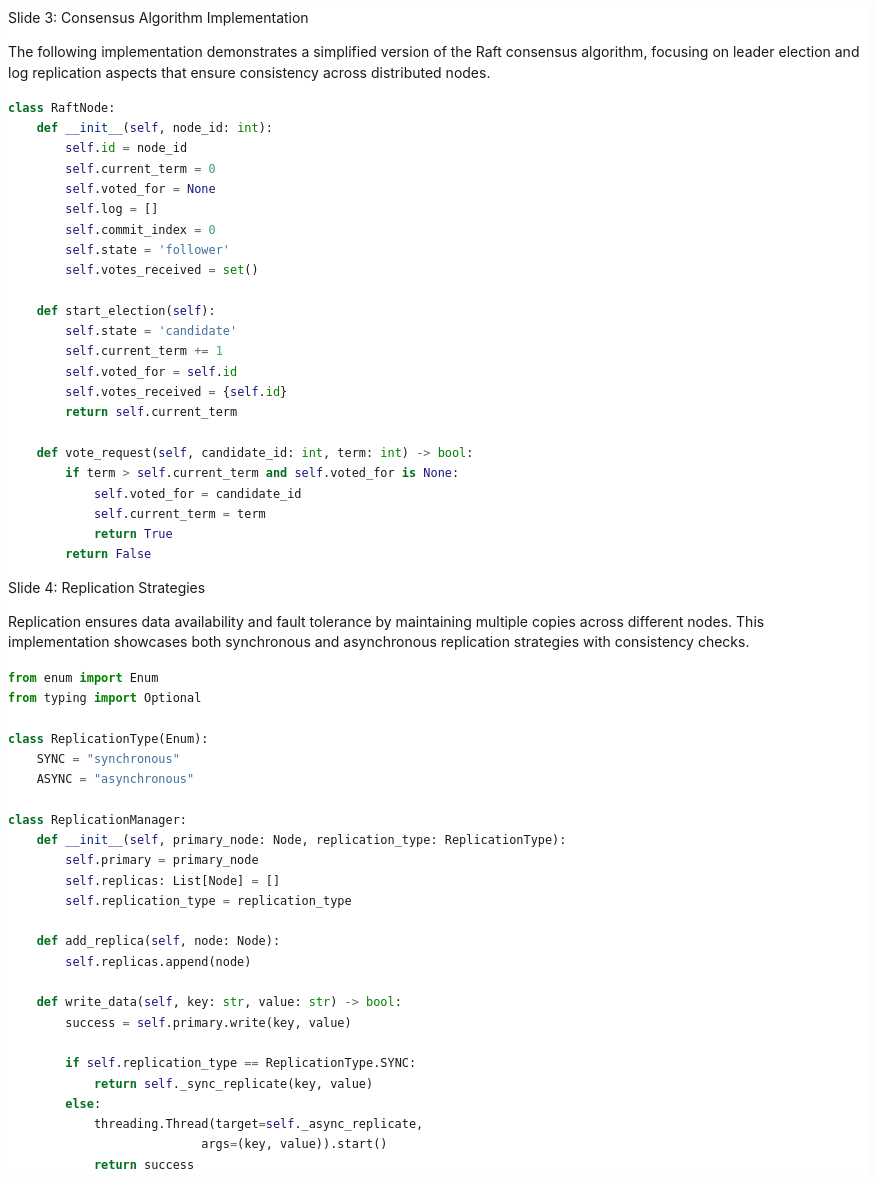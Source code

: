 Slide 3: Consensus Algorithm Implementation

The following implementation demonstrates a simplified version of the Raft consensus algorithm, focusing on leader election and log replication aspects that ensure consistency across distributed nodes.

```python
class RaftNode:
    def __init__(self, node_id: int):
        self.id = node_id
        self.current_term = 0
        self.voted_for = None
        self.log = []
        self.commit_index = 0
        self.state = 'follower'
        self.votes_received = set()
        
    def start_election(self):
        self.state = 'candidate'
        self.current_term += 1
        self.voted_for = self.id
        self.votes_received = {self.id}
        return self.current_term
    
    def vote_request(self, candidate_id: int, term: int) -> bool:
        if term > self.current_term and self.voted_for is None:
            self.voted_for = candidate_id
            self.current_term = term
            return True
        return False
```

Slide 4: Replication Strategies

Replication ensures data availability and fault tolerance by maintaining multiple copies across different nodes. This implementation showcases both synchronous and asynchronous replication strategies with consistency checks.

```python
from enum import Enum
from typing import Optional

class ReplicationType(Enum):
    SYNC = "synchronous"
    ASYNC = "asynchronous"

class ReplicationManager:
    def __init__(self, primary_node: Node, replication_type: ReplicationType):
        self.primary = primary_node
        self.replicas: List[Node] = []
        self.replication_type = replication_type
        
    def add_replica(self, node: Node):
        self.replicas.append(node)
        
    def write_data(self, key: str, value: str) -> bool:
        success = self.primary.write(key, value)
        
        if self.replication_type == ReplicationType.SYNC:
            return self._sync_replicate(key, value)
        else:
            threading.Thread(target=self._async_replicate, 
                           args=(key, value)).start()
            return success
```
